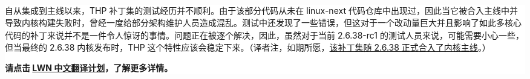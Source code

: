 自从集成到主线以来，THP 补丁集的测试经历并不顺利。由于该部分代码从未在 linux-next 代码仓库中出现过，因此当它被合入主线中并导致内核构建失败时，曾经一度给部分架构维护人员造成混乱。测试中还发现了一些错误，但这对于一个改动量巨大并且影响了如此多核心代码的补丁来说并不是一件令人惊讶的事情。问题正在被逐个解决，因此，虽然对于当前 2.6.38-rc1 的测试人员来说，可能需要小心一些，但当最终的 2.6.38 内核发布时，THP 这个特性应该会稳定下来。（译者注，如期所愿，[该补丁集随 2.6.38 正式合入了内核主线][2]。）

**请点击 [LWN 中文翻译计划](/lwn)，了解更多详情。**

[1]: https://lwn.net/Articles/374424/
[2]: https://kernelnewbies.org/Linux_2_6_38#Transparent_huge_pages
[3]: https://git.kernel.org/pub/scm/linux/kernel/git/torvalds/linux.git/commit/?id=71e3aac0724ffe8918992d76acfe3aad7d8724a5
[4]: https://git.kernel.org/pub/scm/linux/kernel/git/torvalds/linux.git/commit/?id=ba76149f47d8c939efa0acc07a191237af900471
[5]: https://lwn.net/Articles/423590/
[6]: https://lwn.net/Articles/423592/

